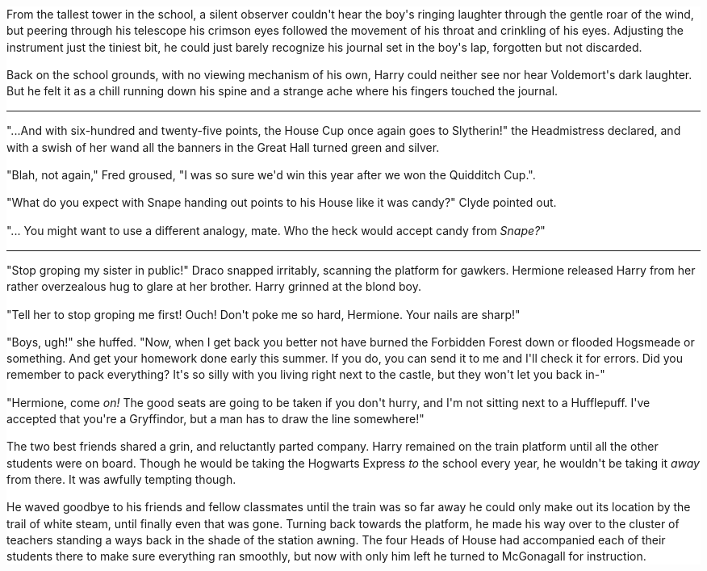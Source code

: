 From the tallest tower in the school, a silent observer couldn't hear
the boy's ringing laughter through the gentle roar of the wind, but
peering through his telescope his crimson eyes followed the movement of
his throat and crinkling of his eyes. Adjusting the instrument just the
tiniest bit, he could just barely recognize his journal set in the boy's
lap, forgotten but not discarded.

Back on the school grounds, with no viewing mechanism of his own, Harry
could neither see nor hear Voldemort's dark laughter. But he felt it as
a chill running down his spine and a strange ache where his fingers
touched the journal.

---

"...And with six-hundred and twenty-five points, the House Cup once
again goes to Slytherin!" the Headmistress declared, and with a swish of
her wand all the banners in the Great Hall turned green and silver.

"Blah, not again," Fred groused, "I was so sure we'd win this year after
we won the Quidditch Cup.".

"What do you expect with Snape handing out points to his House like it
was candy?" Clyde pointed out.

"... You might want to use a different analogy, mate. Who the heck would
accept candy from *Snape?*"

---

"Stop groping my sister in public!" Draco snapped irritably, scanning
the platform for gawkers. Hermione released Harry from her rather
overzealous hug to glare at her brother. Harry grinned at the blond boy.

"Tell her to stop groping me first! Ouch! Don't poke me so hard,
Hermione. Your nails are sharp!"

"Boys, ugh!" she huffed. "Now, when I get back you better not have
burned the Forbidden Forest down or flooded Hogsmeade or something. And
get your homework done early this summer. If you do, you can send it to
me and I'll check it for errors. Did you remember to pack everything?
It's so silly with you living right next to the castle, but they won't
let you back in-"

"Hermione, come *on!* The good seats are going to be taken if you don't
hurry, and I'm not sitting next to a Hufflepuff. I've accepted that
you're a Gryffindor, but a man has to draw the line somewhere!"

The two best friends shared a grin, and reluctantly parted company.
Harry remained on the train platform until all the other students were
on board. Though he would be taking the Hogwarts Express *to* the school
every year, he wouldn't be taking it *away* from there. It was awfully
tempting though.

He waved goodbye to his friends and fellow classmates until the train
was so far away he could only make out its location by the trail of
white steam, until finally even that was gone. Turning back towards the
platform, he made his way over to the cluster of teachers standing a
ways back in the shade of the station awning. The four Heads of House
had accompanied each of their students there to make sure everything ran
smoothly, but now with only him left he turned to McGonagall for
instruction.
